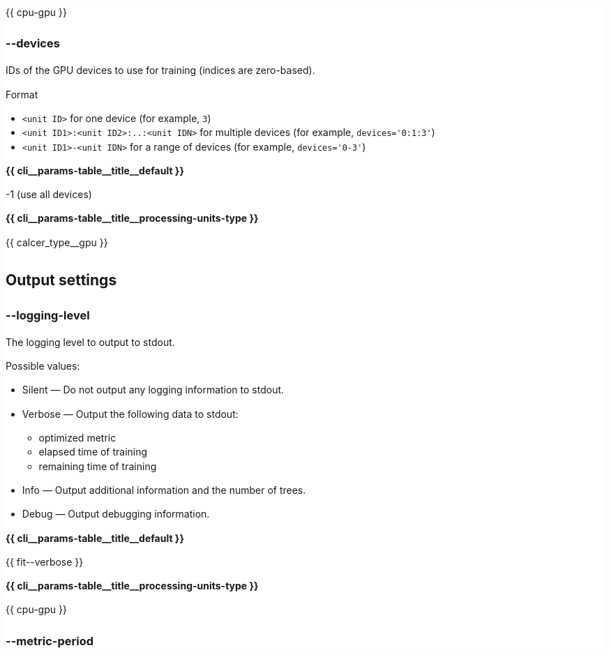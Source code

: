  {{ cpu-gpu }}



### --devices




IDs of the GPU devices to use for training (indices are zero-based).

Format

- `<unit ID>` for one device (for example, `3`)
- `<unit ID1>:<unit ID2>:..:<unit IDN>` for multiple devices (for example, `devices='0:1:3'`)
- `<unit ID1>-<unit IDN>` for a range of devices (for example, `devices='0-3'`)


**{{ cli__params-table__title__default }}**

-1 (use all devices)

**{{ cli__params-table__title__processing-units-type }}**

 {{ calcer_type__gpu }}



## Output settings

### --logging-level




The logging level to output to stdout.

Possible values:
- Silent — Do not output any logging information to stdout.

- Verbose — Output the following data to stdout:

    - optimized metric
    - elapsed time of training
    - remaining time of training

- Info — Output additional information and the number of trees.

- Debug — Output debugging information.


**{{ cli__params-table__title__default }}**

{{ fit--verbose }}


**{{ cli__params-table__title__processing-units-type }}**

 {{ cpu-gpu }}



### --metric-period

